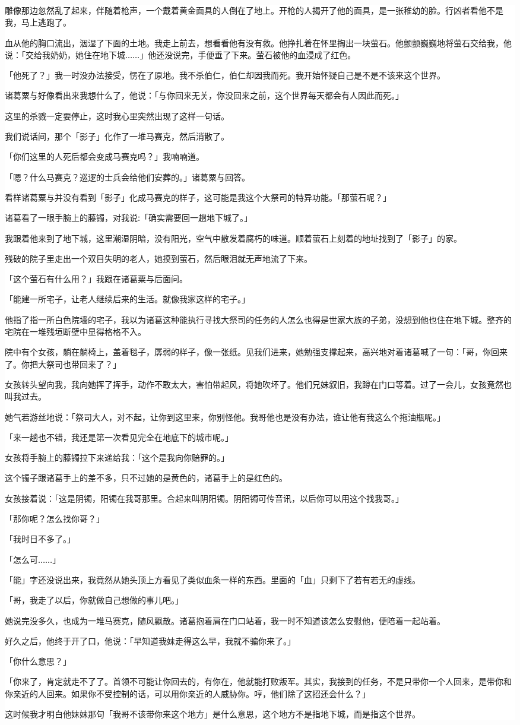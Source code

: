 雕像那边忽然乱了起来，伴随着枪声，一个戴着黄金面具的人倒在了地上。开枪的人揭开了他的面具，是一张稚幼的脸。行凶者看他不是我，马上逃跑了。

血从他的胸口流出，洇湿了下面的土地。我走上前去，想看看他有没有救。他挣扎着在怀里掏出一块萤石。他颤颤巍巍地将萤石交给我，他说：「交给我奶奶，她住在地下城……」他还没说完，手便垂了下来。萤石被他的血浸成了红色。

「他死了？」我一时没办法接受，愣在了原地。我不杀伯仁，伯仁却因我而死。我开始怀疑自己是不是不该来这个世界。

诸葛粟与好像看出来我想什么了，他说：「与你回来无关，你没回来之前，这个世界每天都会有人因此而死。」

这里的杀戮一定要停止，这时我心里突然出现了这样一句话。

我们说话间，那个「影子」化作了一堆马赛克，然后消散了。

「你们这里的人死后都会变成马赛克吗？」我喃喃道。

「嗯？什么马赛克？巡逻的士兵会给他们安葬的。」诸葛粟与回答。

看样诸葛粟与并没有看到「影子」化成马赛克的样子，这可能是我这个大祭司的特异功能。「那萤石呢？」

诸葛看了一眼手腕上的藤镯，对我说:「确实需要回一趟地下城了。」

我跟着他来到了地下城，这里潮湿阴暗，没有阳光，空气中散发着腐朽的味道。顺着萤石上刻着的地址找到了「影子」的家。

残破的院子里走出一个双目失明的老人，她摸到萤石，然后眼泪就无声地流了下来。

「这个萤石有什么用？」我跟在诸葛粟与后面问。

「能建一所宅子，让老人继续后来的生活。就像我家这样的宅子。」

他指了指一所白色院墙的宅子，我以为诸葛这种能执行寻找大祭司的任务的人怎么也得是世家大族的子弟，没想到他也住在地下城。整齐的宅院在一堆残垣断壁中显得格格不入。

院中有个女孩，躺在躺椅上，盖着毯子，孱弱的样子，像一张纸。见我们进来，她勉强支撑起来，高兴地对着诸葛喊了一句：「哥，你回来了。你把大祭司也带回来了？」

女孩转头望向我，我向她挥了挥手，动作不敢太大，害怕带起风，将她吹坏了。他们兄妹叙旧，我蹲在门口等着。过了一会儿，女孩竟然也叫我过去。

她气若游丝地说：「祭司大人，对不起，让你到这里来，你别怪他。我哥他也是没有办法，谁让他有我这么个拖油瓶呢。」

「来一趟也不错，我还是第一次看见完全在地底下的城市呢。」

女孩将手腕上的藤镯拉下来递给我：「这个是我向你赔罪的。」

这个镯子跟诸葛手上的差不多，只不过她的是黄色的，诸葛手上的是红色的。

女孩接着说：「这是阴镯，阳镯在我哥那里。合起来叫阴阳镯。阴阳镯可传音讯，以后你可以用这个找我哥。」

「那你呢？怎么找你哥？」

「我时日不多了。」

「怎么可……」

「能」字还没说出来，我竟然从她头顶上方看见了类似血条一样的东西。里面的「血」只剩下了若有若无的虚线。

「哥，我走了以后，你就做自己想做的事儿吧。」

她说完没多久，也成为一堆马赛克，随风飘散。诸葛抱着肩在门口站着，我一时不知道该怎么安慰他，便陪着一起站着。

好久之后，他终于开了口，他说：「早知道我妹走得这么早，我就不骗你来了。」

「你什么意思？」

「你来了，肯定就走不了了。首领不可能让你回去的，有你在，他就能打败叛军。其实，我接到的任务，不是只带你一个人回来，是带你和你亲近的人回来。如果你不受控制的话，可以用你亲近的人威胁你。哼，他们除了这招还会什么？」

这时候我才明白他妹妹那句「我哥不该带你来这个地方」是什么意思，这个地方不是指地下城，而是指这个世界。
